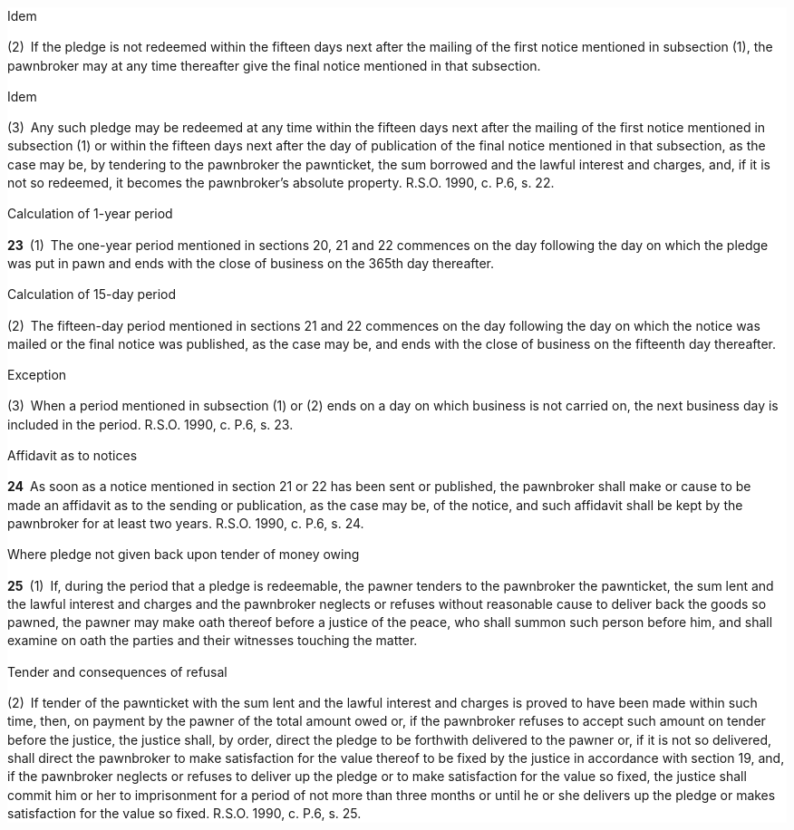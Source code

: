 Idem

\(2\) If the pledge is not redeemed within the fifteen days next after the mailing of the first notice mentioned in subsection \(1\), the pawnbroker may at any time thereafter give the final notice mentioned in that subsection\.

Idem

\(3\) Any such pledge may be redeemed at any time within the fifteen days next after the mailing of the first notice mentioned in subsection \(1\) or within the fifteen days next after the day of publication of the final notice mentioned in that subsection, as the case may be, by tendering to the pawnbroker the pawnticket, the sum borrowed and the lawful interest and charges, and, if it is not so redeemed, it becomes the pawnbroker’s absolute property\.  R\.S\.O\. 1990, c\. P\.6, s\. 22\.

Calculation of 1\-year period

__23__ \(1\) The one\-year period mentioned in sections 20, 21 and 22 commences on the day following the day on which the pledge was put in pawn and ends with the close of business on the 365th day thereafter\.

Calculation of 15\-day period

\(2\) The fifteen\-day period mentioned in sections 21 and 22 commences on the day following the day on which the notice was mailed or the final notice was published, as the case may be, and ends with the close of business on the fifteenth day thereafter\.

Exception

\(3\) When a period mentioned in subsection \(1\) or \(2\) ends on a day on which business is not carried on, the next business day is included in the period\.  R\.S\.O\. 1990, c\. P\.6, s\. 23\.

Affidavit as to notices

__24__ As soon as a notice mentioned in section 21 or 22 has been sent or published, the pawnbroker shall make or cause to be made an affidavit as to the sending or publication, as the case may be, of the notice, and such affidavit shall be kept by the pawnbroker for at least two years\.  R\.S\.O\. 1990, c\. P\.6, s\. 24\.

Where pledge not given back upon tender of money owing

__25__ \(1\) If, during the period that a pledge is redeemable, the pawner tenders to the pawnbroker the pawnticket, the sum lent and the lawful interest and charges and the pawnbroker neglects or refuses without reasonable cause to deliver back the goods so pawned, the pawner may make oath thereof before a justice of the peace, who shall summon such person before him, and shall examine on oath the parties and their witnesses touching the matter\.

Tender and consequences of refusal

\(2\) If tender of the pawnticket with the sum lent and the lawful interest and charges is proved to have been made within such time, then, on payment by the pawner of the total amount owed or, if the pawnbroker refuses to accept such amount on tender before the justice, the justice shall, by order, direct the pledge to be forthwith delivered to the pawner or, if it is not so delivered, shall direct the pawnbroker to make satisfaction for the value thereof to be fixed by the justice in accordance with section 19, and, if the pawnbroker neglects or refuses to deliver up the pledge or to make satisfaction for the value so fixed, the justice shall commit him or her to imprisonment for a period of not more than three months or until he or she delivers up the pledge or makes satisfaction for the value so fixed\.  R\.S\.O\. 1990, c\. P\.6, s\. 25\.
